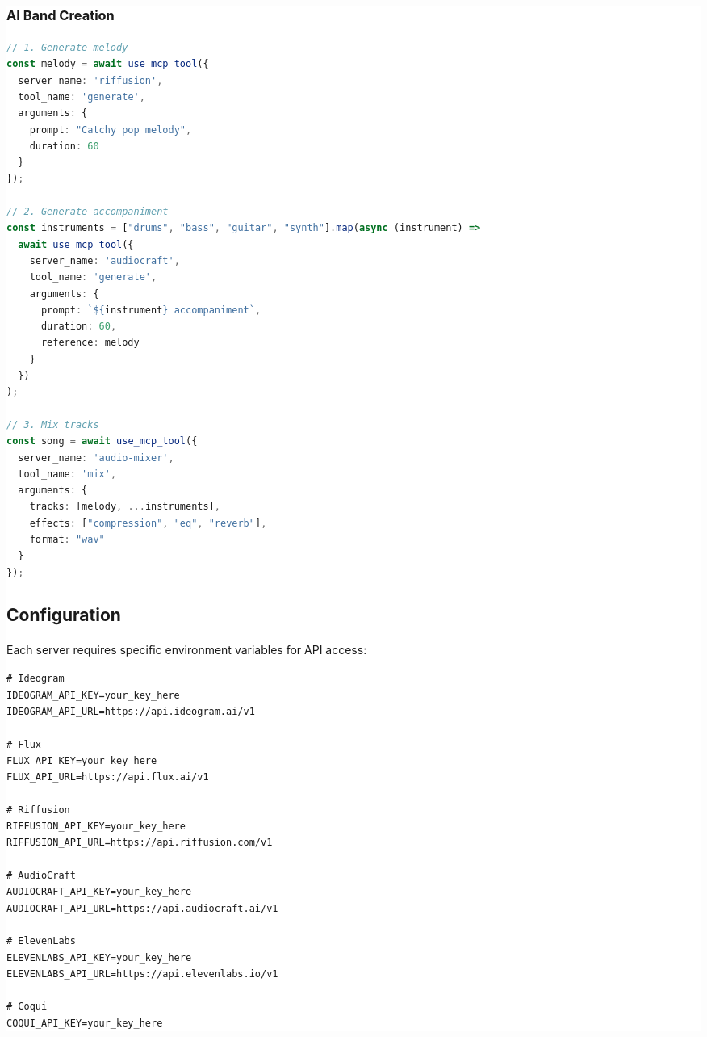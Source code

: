### AI Band Creation
```typescript
// 1. Generate melody
const melody = await use_mcp_tool({
  server_name: 'riffusion',
  tool_name: 'generate',
  arguments: {
    prompt: "Catchy pop melody",
    duration: 60
  }
});

// 2. Generate accompaniment
const instruments = ["drums", "bass", "guitar", "synth"].map(async (instrument) => 
  await use_mcp_tool({
    server_name: 'audiocraft',
    tool_name: 'generate',
    arguments: {
      prompt: `${instrument} accompaniment`,
      duration: 60,
      reference: melody
    }
  })
);

// 3. Mix tracks
const song = await use_mcp_tool({
  server_name: 'audio-mixer',
  tool_name: 'mix',
  arguments: {
    tracks: [melody, ...instruments],
    effects: ["compression", "eq", "reverb"],
    format: "wav"
  }
});
```

## Configuration

Each server requires specific environment variables for API access:

```env
# Ideogram
IDEOGRAM_API_KEY=your_key_here
IDEOGRAM_API_URL=https://api.ideogram.ai/v1

# Flux
FLUX_API_KEY=your_key_here
FLUX_API_URL=https://api.flux.ai/v1

# Riffusion
RIFFUSION_API_KEY=your_key_here
RIFFUSION_API_URL=https://api.riffusion.com/v1

# AudioCraft
AUDIOCRAFT_API_KEY=your_key_here
AUDIOCRAFT_API_URL=https://api.audiocraft.ai/v1

# ElevenLabs
ELEVENLABS_API_KEY=your_key_here
ELEVENLABS_API_URL=https://api.elevenlabs.io/v1

# Coqui
COQUI_API_KEY=your_key_here
```